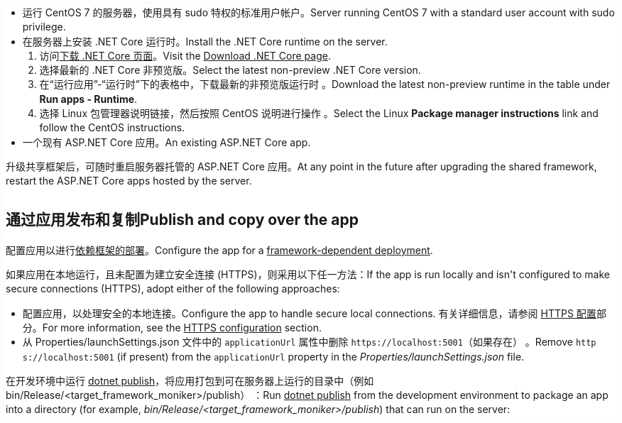 * <span data-ttu-id="1d4a4-108">运行 CentOS 7 的服务器，使用具有 sudo 特权的标准用户帐户。</span><span class="sxs-lookup"><span data-stu-id="1d4a4-108">Server running CentOS 7 with a standard user account with sudo privilege.</span></span>
* <span data-ttu-id="1d4a4-109">在服务器上安装 .NET Core 运行时。</span><span class="sxs-lookup"><span data-stu-id="1d4a4-109">Install the .NET Core runtime on the server.</span></span>
   1. <span data-ttu-id="1d4a4-110">访问[下载 .NET Core 页面](https://dotnet.microsoft.com/download/dotnet-core)。</span><span class="sxs-lookup"><span data-stu-id="1d4a4-110">Visit the [Download .NET Core page](https://dotnet.microsoft.com/download/dotnet-core).</span></span>
   1. <span data-ttu-id="1d4a4-111">选择最新的 .NET Core 非预览版。</span><span class="sxs-lookup"><span data-stu-id="1d4a4-111">Select the latest non-preview .NET Core version.</span></span>
   1. <span data-ttu-id="1d4a4-112">在“运行应用”-“运行时”下的表格中，下载最新的非预览版运行时  。</span><span class="sxs-lookup"><span data-stu-id="1d4a4-112">Download the latest non-preview runtime in the table under **Run apps - Runtime**.</span></span>
   1. <span data-ttu-id="1d4a4-113">选择 Linux 包管理器说明链接，然后按照 CentOS 说明进行操作  。</span><span class="sxs-lookup"><span data-stu-id="1d4a4-113">Select the Linux **Package manager instructions** link and follow the CentOS instructions.</span></span>
* <span data-ttu-id="1d4a4-114">一个现有 ASP.NET Core 应用。</span><span class="sxs-lookup"><span data-stu-id="1d4a4-114">An existing ASP.NET Core app.</span></span>

<span data-ttu-id="1d4a4-115">升级共享框架后，可随时重启服务器托管的 ASP.NET Core 应用。</span><span class="sxs-lookup"><span data-stu-id="1d4a4-115">At any point in the future after upgrading the shared framework, restart the ASP.NET Core apps hosted by the server.</span></span>

## <a name="publish-and-copy-over-the-app"></a><span data-ttu-id="1d4a4-116">通过应用发布和复制</span><span class="sxs-lookup"><span data-stu-id="1d4a4-116">Publish and copy over the app</span></span>

<span data-ttu-id="1d4a4-117">配置应用以进行[依赖框架的部署](/dotnet/core/deploying/#framework-dependent-deployments-fdd)。</span><span class="sxs-lookup"><span data-stu-id="1d4a4-117">Configure the app for a [framework-dependent deployment](/dotnet/core/deploying/#framework-dependent-deployments-fdd).</span></span>

<span data-ttu-id="1d4a4-118">如果应用在本地运行，且未配置为建立安全连接 (HTTPS)，则采用以下任一方法：</span><span class="sxs-lookup"><span data-stu-id="1d4a4-118">If the app is run locally and isn't configured to make secure connections (HTTPS), adopt either of the following approaches:</span></span>

* <span data-ttu-id="1d4a4-119">配置应用，以处理安全的本地连接。</span><span class="sxs-lookup"><span data-stu-id="1d4a4-119">Configure the app to handle secure local connections.</span></span> <span data-ttu-id="1d4a4-120">有关详细信息，请参阅 [HTTPS 配置](#https-configuration)部分。</span><span class="sxs-lookup"><span data-stu-id="1d4a4-120">For more information, see the [HTTPS configuration](#https-configuration) section.</span></span>
* <span data-ttu-id="1d4a4-121">从 Properties/launchSettings.json 文件中的 `applicationUrl` 属性中删除 `https://localhost:5001`（如果存在）  。</span><span class="sxs-lookup"><span data-stu-id="1d4a4-121">Remove `https://localhost:5001` (if present) from the `applicationUrl` property in the *Properties/launchSettings.json* file.</span></span>

<span data-ttu-id="1d4a4-122">在开发环境中运行 [dotnet publish](/dotnet/core/tools/dotnet-publish)，将应用打包到可在服务器上运行的目录中（例如 bin/Release/&lt;target_framework_moniker&gt;/publish）  ：</span><span class="sxs-lookup"><span data-stu-id="1d4a4-122">Run [dotnet publish](/dotnet/core/tools/dotnet-publish) from the development environment to package an app into a directory (for example, *bin/Release/&lt;target_framework_moniker&gt;/publish*) that can run on the server:</span></span>
